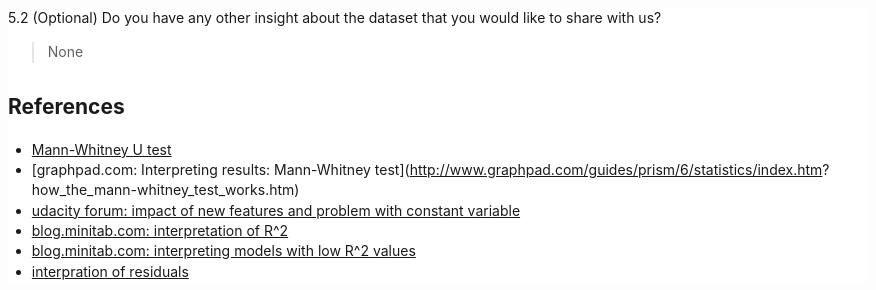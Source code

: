 
5.2 (Optional) Do you have any other insight about the dataset that you would like to share with us?

>   None

## References
- [Mann-Whitney U test](https://en.wikipedia.org/wiki/Mann%E2%80%93Whitney_U_test)
- [graphpad.com: Interpreting results: Mann-Whitney test](http://www.graphpad.com/guides/prism/6/statistics/index.htm?
how_the_mann-whitney_test_works.htm)
- [udacity forum: impact of new features and problem with constant variable](https://discussions.udacity.com/t/relationship-between-p-and-r-2-value/19628/2)
- [blog.minitab.com: interpretation of R^2](http://blog.minitab.com/blog/adventures-in-statistics/regression-analysis-how-do-i-interpret-r-squared-and-assess-the-goodness-of-fit)
- [blog.minitab.com: interpreting models with low R^2 values](http://blog.minitab.com/blog/adventures-in-statistics/how-to-interpret-a-regression-model-with-low-r-squared-and-low-p-values)
- [interpration of residuals](http://www.itl.nist.gov/div898/handbook/pri/section2/pri24.htm)

